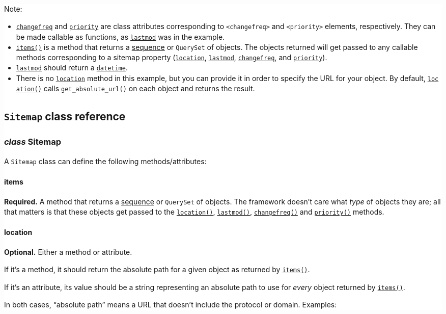 Note:

* [`changefreq`](#django.contrib.sitemaps.Sitemap.changefreq) and [`priority`](#django.contrib.sitemaps.Sitemap.priority) are class
  attributes corresponding to `<changefreq>` and `<priority>` elements,
  respectively. They can be made callable as functions, as
  [`lastmod`](#django.contrib.sitemaps.Sitemap.lastmod) was in the example.
* [`items()`](#django.contrib.sitemaps.Sitemap.items) is a method that returns a [sequence](https://docs.python.org/3/glossary.html#term-sequence) or
  `QuerySet` of objects. The objects returned will get passed to any callable
  methods corresponding to a sitemap property ([`location`](#django.contrib.sitemaps.Sitemap.location),
  [`lastmod`](#django.contrib.sitemaps.Sitemap.lastmod), [`changefreq`](#django.contrib.sitemaps.Sitemap.changefreq), and
  [`priority`](#django.contrib.sitemaps.Sitemap.priority)).
* [`lastmod`](#django.contrib.sitemaps.Sitemap.lastmod) should return a [`datetime`](https://docs.python.org/3/library/datetime.html#datetime.datetime).
* There is no [`location`](#django.contrib.sitemaps.Sitemap.location) method in this example, but you
  can provide it in order to specify the URL for your object. By default,
  [`location()`](#django.contrib.sitemaps.Sitemap.location) calls `get_absolute_url()` on each object
  and returns the result.

## `Sitemap` class reference

### *class* Sitemap

A `Sitemap` class can define the following methods/attributes:

#### items

**Required.** A method that returns a [sequence](https://docs.python.org/3/glossary.html#term-sequence) or `QuerySet`
of objects. The framework doesn’t care what *type* of objects they are;
all that matters is that these objects get passed to the
[`location()`](#django.contrib.sitemaps.Sitemap.location), [`lastmod()`](#django.contrib.sitemaps.Sitemap.lastmod),
[`changefreq()`](#django.contrib.sitemaps.Sitemap.changefreq) and [`priority()`](#django.contrib.sitemaps.Sitemap.priority) methods.

#### location

**Optional.** Either a method or attribute.

If it’s a method, it should return the absolute path for a given object
as returned by [`items()`](#django.contrib.sitemaps.Sitemap.items).

If it’s an attribute, its value should be a string representing an
absolute path to use for *every* object returned by
[`items()`](#django.contrib.sitemaps.Sitemap.items).

In both cases, “absolute path” means a URL that doesn’t include the
protocol or domain. Examples:
